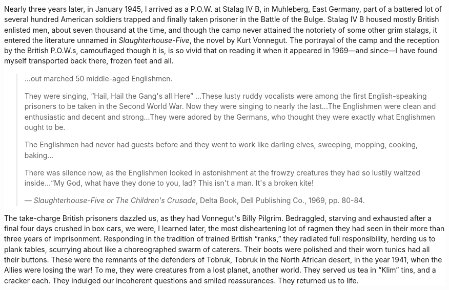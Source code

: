 Nearly three years later, in January 1945, I arrived
as a P.O.W. at Stalag IV B, in Muhleberg, East Germany,
part of a battered lot of several hundred American
soldiers trapped and finally taken prisoner in the
Battle of the Bulge.  Stalag IV B housed mostly British
enlisted men, about seven thousand at the time, and
though the camp never attained the notoriety of some
other grim stalags, it entered the literature unnamed
in *Slaughterhouse-Five*, the novel by Kurt Vonnegut.
The portrayal of the camp and the reception by the
British P.O.W.s, camouflaged though it is, is so vivid
that on reading it when it appeared in 1969—and
since—I have found myself transported back there,
frozen feet and all.

>...out marched 50 middle-aged Englishmen.
>
>They were singing, &ldquo;Hail, Hail the Gang's all Here&rdquo;
...These lusty ruddy vocalists were among the
first English-speaking prisoners to be taken in the
Second World War.  Now they were singing to
nearly the last...The Englishmen were clean
and enthusiastic and decent and strong...They
were adored by the Germans, who thought they
were exactly what Englishmen ought to be.
>
>The Englishmen had never had guests before and
they went to work like darling elves, sweeping,
mopping, cooking, baking...
>
>There was silence now, as the Englishmen looked
in astonishment at the frowzy creatures they had so
lustily waltzed inside...&ldquo;My God, what have
they done to you, lad?  This isn't a man.  It's a broken
kite!
>
>— *Slaughterhouse-Five or The Children's Crusade*,
Delta Book, Dell Publishing Co., 1969,
pp. 80-84.

The take-charge British prisoners dazzled us, as
they had Vonnegut's Billy Pilgrim.  Bedraggled, starving
and exhausted after a final four days crushed in
box cars, we were, I learned later, the most disheartening
lot of ragmen they had seen in their more than
three years of imprisonment.  Responding in the tradition
of trained British &ldquo;ranks,&rdquo; they radiated full responsibility,
herding us to plank tables, scurrying
about like a choreographed swarm of caterers.  Their
boots were polished and their worn tunics had all their
buttons.  These were the remnants of the defenders of
Tobruk, Tobruk in the North African desert, in the
year 1941, when the Allies were losing the war!  To me,
they were creatures from a lost planet, another world.
They served us tea in &ldquo;Klim&rdquo; tins, and a cracker each.
They indulged our incoherent questions and smiled
reassurances.  They returned us to life.
